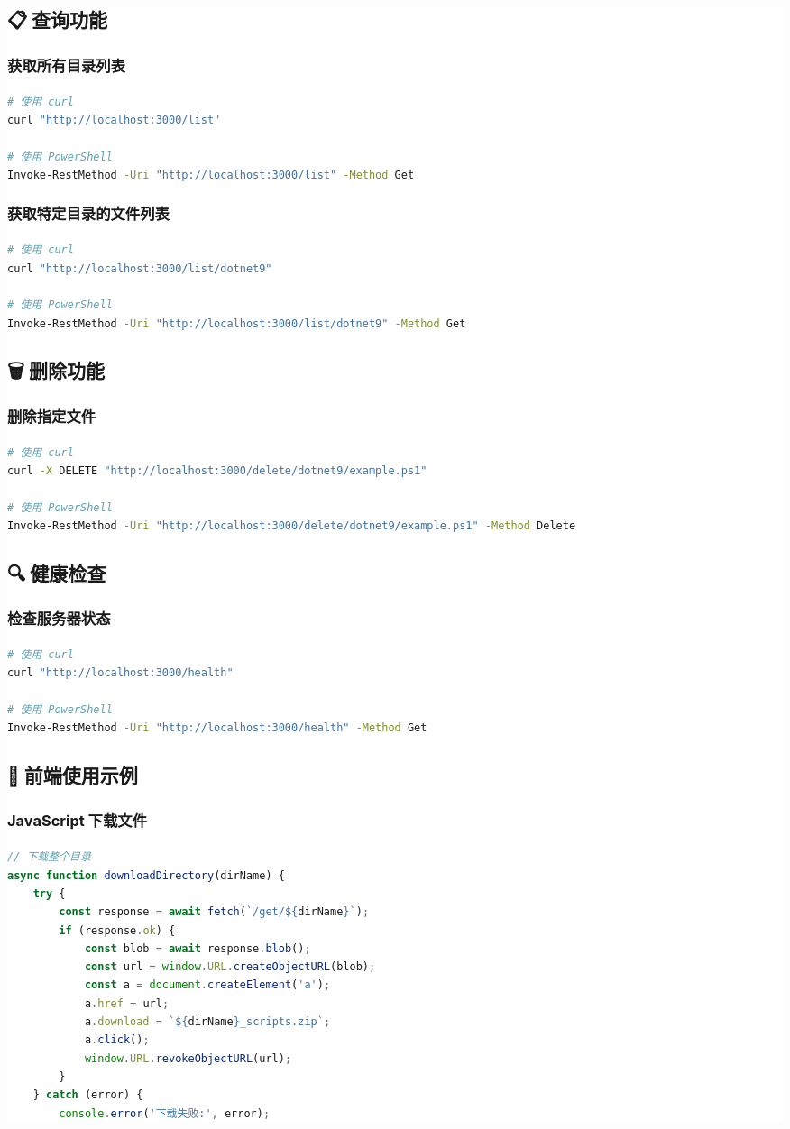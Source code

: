## 📋 查询功能

### 获取所有目录列表
```bash
# 使用 curl
curl "http://localhost:3000/list"

# 使用 PowerShell
Invoke-RestMethod -Uri "http://localhost:3000/list" -Method Get
```

### 获取特定目录的文件列表
```bash
# 使用 curl
curl "http://localhost:3000/list/dotnet9"

# 使用 PowerShell
Invoke-RestMethod -Uri "http://localhost:3000/list/dotnet9" -Method Get
```

## 🗑️ 删除功能

### 删除指定文件
```bash
# 使用 curl
curl -X DELETE "http://localhost:3000/delete/dotnet9/example.ps1"

# 使用 PowerShell
Invoke-RestMethod -Uri "http://localhost:3000/delete/dotnet9/example.ps1" -Method Delete
```

## 🔍 健康检查

### 检查服务器状态
```bash
# 使用 curl
curl "http://localhost:3000/health"

# 使用 PowerShell
Invoke-RestMethod -Uri "http://localhost:3000/health" -Method Get
```

## 📱 前端使用示例

### JavaScript 下载文件
```javascript
// 下载整个目录
async function downloadDirectory(dirName) {
    try {
        const response = await fetch(`/get/${dirName}`);
        if (response.ok) {
            const blob = await response.blob();
            const url = window.URL.createObjectURL(blob);
            const a = document.createElement('a');
            a.href = url;
            a.download = `${dirName}_scripts.zip`;
            a.click();
            window.URL.revokeObjectURL(url);
        }
    } catch (error) {
        console.error('下载失败:', error);
```